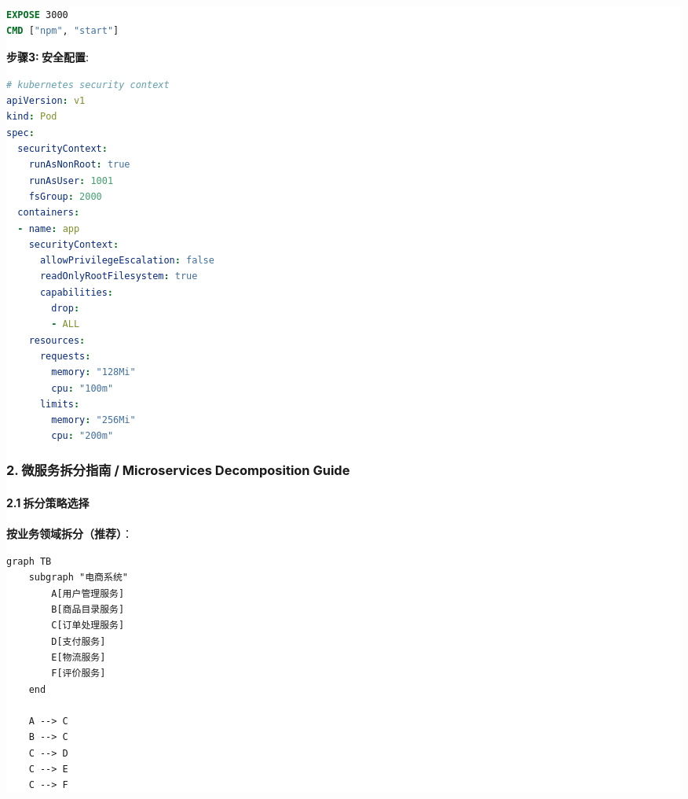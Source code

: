 ```dockerfile
EXPOSE 3000
CMD ["npm", "start"]
```

**步骤3: 安全配置**:

```yaml
# kubernetes security context
apiVersion: v1
kind: Pod
spec:
  securityContext:
    runAsNonRoot: true
    runAsUser: 1001
    fsGroup: 2000
  containers:
  - name: app
    securityContext:
      allowPrivilegeEscalation: false
      readOnlyRootFilesystem: true
      capabilities:
        drop:
        - ALL
    resources:
      requests:
        memory: "128Mi"
        cpu: "100m"
      limits:
        memory: "256Mi"
        cpu: "200m"
```

### 2. 微服务拆分指南 / Microservices Decomposition Guide

#### 2.1 拆分策略选择

**按业务领域拆分（推荐）**：

```mermaid
graph TB
    subgraph "电商系统"
        A[用户管理服务]
        B[商品目录服务]
        C[订单处理服务]
        D[支付服务]
        E[物流服务]
        F[评价服务]
    end
    
    A --> C
    B --> C
    C --> D
    C --> E
    C --> F
```
